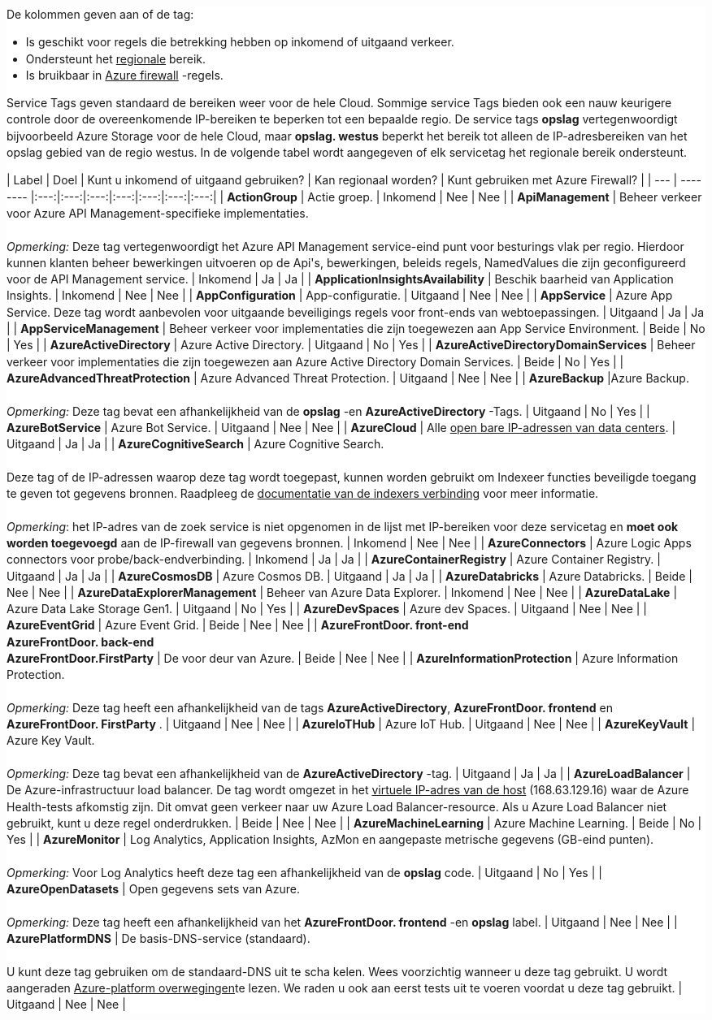 De kolommen geven aan of de tag:

- Is geschikt voor regels die betrekking hebben op inkomend of uitgaand verkeer.
- Ondersteunt het [regionale](https://azure.microsoft.com/regions) bereik.
- Is bruikbaar in [Azure firewall](https://docs.microsoft.com/azure/firewall/service-tags) -regels.

Service Tags geven standaard de bereiken weer voor de hele Cloud. Sommige service Tags bieden ook een nauw keurigere controle door de overeenkomende IP-bereiken te beperken tot een bepaalde regio. De service tags **opslag** vertegenwoordigt bijvoorbeeld Azure Storage voor de hele Cloud, maar **opslag. westus** beperkt het bereik tot alleen de IP-adresbereiken van het opslag gebied van de regio westus. In de volgende tabel wordt aangegeven of elk servicetag het regionale bereik ondersteunt.  

| Label | Doel | Kunt u inkomend of uitgaand gebruiken? | Kan regionaal worden? | Kunt gebruiken met Azure Firewall? |
| --- | -------- |:---:|:---:|:---:|:---:|:---:|:---:|:---:|
| **ActionGroup** | Actie groep. | Inkomend | Nee | Nee |
| **ApiManagement** | Beheer verkeer voor Azure API Management-specifieke implementaties. <br/><br/>*Opmerking:* Deze tag vertegenwoordigt het Azure API Management service-eind punt voor besturings vlak per regio. Hierdoor kunnen klanten beheer bewerkingen uitvoeren op de Api's, bewerkingen, beleids regels, NamedValues die zijn geconfigureerd voor de API Management service.  | Inkomend | Ja | Ja |
| **ApplicationInsightsAvailability** | Beschik baarheid van Application Insights. | Inkomend | Nee | Nee |
| **AppConfiguration** | App-configuratie. | Uitgaand | Nee | Nee |
| **AppService**    | Azure App Service. Deze tag wordt aanbevolen voor uitgaande beveiligings regels voor front-ends van webtoepassingen. | Uitgaand | Ja | Ja |
| **AppServiceManagement** | Beheer verkeer voor implementaties die zijn toegewezen aan App Service Environment. | Beide | No | Yes |
| **AzureActiveDirectory** | Azure Active Directory. | Uitgaand | No | Yes |
| **AzureActiveDirectoryDomainServices** | Beheer verkeer voor implementaties die zijn toegewezen aan Azure Active Directory Domain Services. | Beide | No | Yes |
| **AzureAdvancedThreatProtection** | Azure Advanced Threat Protection. | Uitgaand | Nee | Nee |
| **AzureBackup** |Azure Backup.<br/><br/>*Opmerking:* Deze tag bevat een afhankelijkheid van de **opslag** -en **AzureActiveDirectory** -Tags. | Uitgaand | No | Yes |
| **AzureBotService** | Azure Bot Service. | Uitgaand | Nee | Nee |
| **AzureCloud** | Alle [open bare IP-adressen van data centers](https://www.microsoft.com/download/details.aspx?id=56519). | Uitgaand | Ja | Ja |
| **AzureCognitiveSearch** | Azure Cognitive Search. <br/><br/>Deze tag of de IP-adressen waarop deze tag wordt toegepast, kunnen worden gebruikt om Indexeer functies beveiligde toegang te geven tot gegevens bronnen. Raadpleeg de [documentatie van de indexers verbinding](https://docs.microsoft.com/azure/search/search-indexer-troubleshooting#connection-errors) voor meer informatie. <br/><br/> *Opmerking*: het IP-adres van de zoek service is niet opgenomen in de lijst met IP-bereiken voor deze servicetag en **moet ook worden toegevoegd** aan de IP-firewall van gegevens bronnen. | Inkomend | Nee | Nee |
| **AzureConnectors** | Azure Logic Apps connectors voor probe/back-endverbinding. | Inkomend | Ja | Ja |
| **AzureContainerRegistry** | Azure Container Registry. | Uitgaand | Ja | Ja |
| **AzureCosmosDB** | Azure Cosmos DB. | Uitgaand | Ja | Ja |
| **AzureDatabricks** | Azure Databricks. | Beide | Nee | Nee |
| **AzureDataExplorerManagement** | Beheer van Azure Data Explorer. | Inkomend | Nee | Nee |
| **AzureDataLake** | Azure Data Lake Storage Gen1. | Uitgaand | No | Yes |
| **AzureDevSpaces** | Azure dev Spaces. | Uitgaand | Nee | Nee |
| **AzureEventGrid** | Azure Event Grid. | Beide | Nee | Nee |
| **AzureFrontDoor. front-end** <br/> **AzureFrontDoor. back-end** <br/> **AzureFrontDoor.FirstParty**  | De voor deur van Azure. | Beide | Nee | Nee |
| **AzureInformationProtection** | Azure Information Protection.<br/><br/>*Opmerking:* Deze tag heeft een afhankelijkheid van de tags **AzureActiveDirectory**, **AzureFrontDoor. frontend** en **AzureFrontDoor. FirstParty** . | Uitgaand | Nee | Nee |
| **AzureIoTHub** | Azure IoT Hub. | Uitgaand | Nee | Nee |
| **AzureKeyVault** | Azure Key Vault.<br/><br/>*Opmerking:* Deze tag bevat een afhankelijkheid van de **AzureActiveDirectory** -tag. | Uitgaand | Ja | Ja |
| **AzureLoadBalancer** | De Azure-infrastructuur load balancer. De tag wordt omgezet in het [virtuele IP-adres van de host](security-overview.md#azure-platform-considerations) (168.63.129.16) waar de Azure Health-tests afkomstig zijn. Dit omvat geen verkeer naar uw Azure Load Balancer-resource. Als u Azure Load Balancer niet gebruikt, kunt u deze regel onderdrukken. | Beide | Nee | Nee |
| **AzureMachineLearning** | Azure Machine Learning. | Beide | No | Yes |
| **AzureMonitor** | Log Analytics, Application Insights, AzMon en aangepaste metrische gegevens (GB-eind punten).<br/><br/>*Opmerking:* Voor Log Analytics heeft deze tag een afhankelijkheid van de **opslag** code. | Uitgaand | No | Yes |
| **AzureOpenDatasets** | Open gegevens sets van Azure.<br/><br/>*Opmerking:* Deze tag heeft een afhankelijkheid van het **AzureFrontDoor. frontend** -en **opslag** label. | Uitgaand | Nee | Nee |
| **AzurePlatformDNS** | De basis-DNS-service (standaard).<br/><br>U kunt deze tag gebruiken om de standaard-DNS uit te scha kelen. Wees voorzichtig wanneer u deze tag gebruikt. U wordt aangeraden [Azure-platform overwegingen](https://docs.microsoft.com/azure/virtual-network/security-overview#azure-platform-considerations)te lezen. We raden u ook aan eerst tests uit te voeren voordat u deze tag gebruikt. | Uitgaand | Nee | Nee |